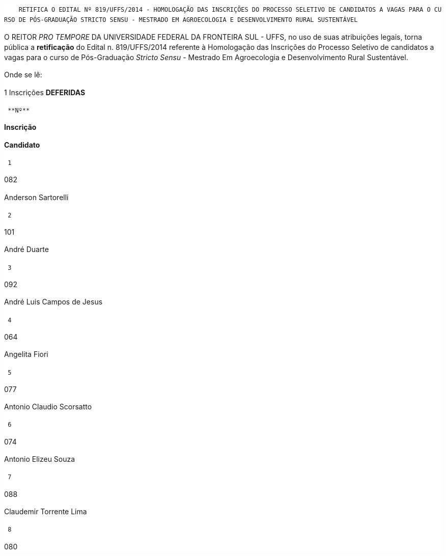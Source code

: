         RETIFICA O EDITAL Nº 819/UFFS/2014 - HOMOLOGAÇÃO DAS INSCRIÇÕES DO PROCESSO SELETIVO DE CANDIDATOS A VAGAS PARA O CURSO DE PÓS-GRADUAÇÃO STRICTO SENSU - MESTRADO EM AGROECOLOGIA E DESENVOLVIMENTO RURAL SUSTENTÁVEL  

O REITOR *PRO TEMPORE* DA UNIVERSIDADE FEDERAL DA FRONTEIRA SUL - UFFS, no uso de suas atribuições legais, torna pública a **retificação** do Edital n. 819/UFFS/2014 referente à Homologação das Inscrições do Processo Seletivo de candidatos a vagas para o curso de Pós-Graduação *Stricto Sensu -* Mestrado Em Agroecologia e Desenvolvimento Rural Sustentável.

 Onde se lê:

 1 Inscrições **DEFERIDAS**

     **Nº**

   **Inscrição**

   **Candidato**

     1

   082

   Anderson Sartorelli

     2

   101

   André Duarte

     3

   092

   André Luis Campos de Jesus

     4

   064

   Angelita Fiori

     5

   077

   Antonio Claudio Scorsatto

     6

   074

   Antonio Elizeu Souza

     7

   088

   Claudemir Torrente Lima

     8

   080
